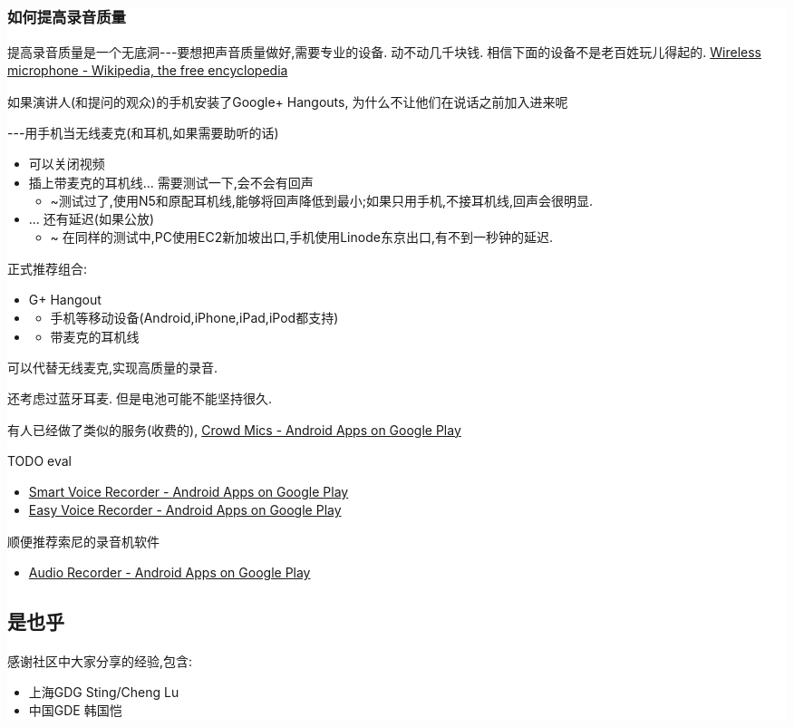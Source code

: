 

### 如何提高录音质量

提高录音质量是一个无底洞---要想把声音质量做好,需要专业的设备. 动不动几千块钱. 相信下面的设备不是老百姓玩儿得起的. 
[Wireless microphone - Wikipedia, the free encyclopedia](http://www.google.com/url?q=http%3A%2F%2Fen.wikipedia.org%2Fwiki%2FWireless_microphone&sa=D&sntz=1&usg=AFQjCNElRP9_yhmLZ7rH99gMBiLlX9M3tg)


如果演讲人(和提问的观众)的手机安装了Google+ Hangouts,
为什么不让他们在说话之前加入进来呢

---用手机当无线麦克(和耳机,如果需要助听的话)

- 可以关闭视频
- 插上带麦克的耳机线... 需要测试一下,会不会有回声
    - ~测试过了,使用N5和原配耳机线,能够将回声降低到最小;如果只用手机,不接耳机线,回声会很明显.
- ... 还有延迟(如果公放)
    - ~ 在同样的测试中,PC使用EC2新加坡出口,手机使用Linode东京出口,有不到一秒钟的延迟. 

正式推荐组合:

- G+ Hangout 
- + 手机等移动设备(Android,iPhone,iPad,iPod都支持)
- + 带麦克的耳机线

可以代替无线麦克,实现高质量的录音. 

还考虑过蓝牙耳麦. 但是电池可能不能坚持很久. 

有人已经做了类似的服务(收费的),
[Crowd Mics - Android Apps on Google Play](https://play.google.com/store/apps/details?id=com.crowdmics)


TODO eval

- [Smart Voice Recorder - Android Apps on Google Play](https://play.google.com/store/apps/details?id=com.andrwq.recorder)
- [Easy Voice Recorder - Android Apps on Google Play](https://play.google.com/store/apps/details?id=com.coffeebeanventures.easyvoicerecorder)

顺便推荐索尼的录音机软件

- [Audio Recorder - Android Apps on Google Play](https://play.google.com/store/apps/details?id=com.sonymobile.androidapp.audiorecorder)
## 是也乎

感谢社区中大家分享的经验,包含:

- 上海GDG Sting/Cheng Lu 
- 中国GDE 韩国恺

